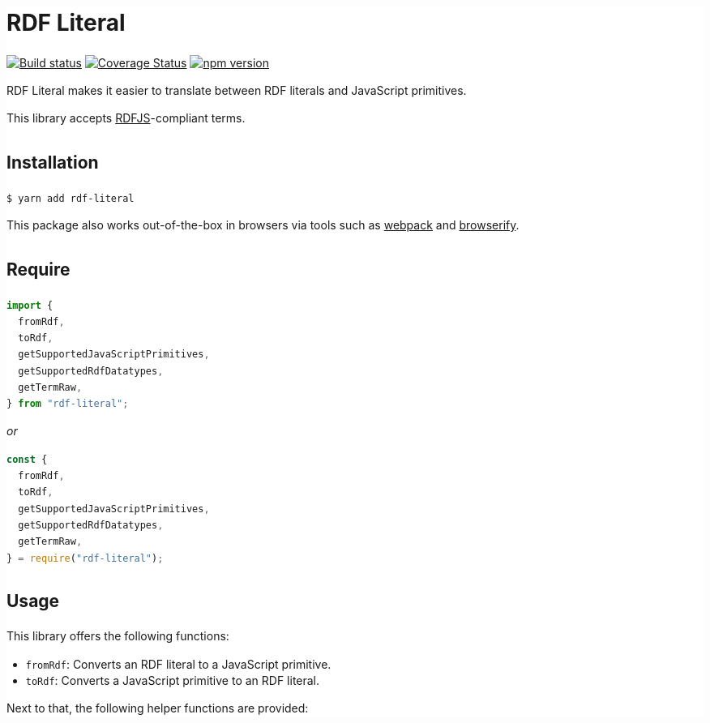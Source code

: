 # RDF Literal

[![Build status](https://github.com/rubensworks/rdf-literal.js/workflows/CI/badge.svg)](https://github.com/rubensworks/rdf-literal.js/actions?query=workflow%3ACI)
[![Coverage Status](https://coveralls.io/repos/github/rubensworks/rdf-literal.js/badge.svg?branch=master)](https://coveralls.io/github/rubensworks/rdf-literal.js?branch=master)
[![npm version](https://badge.fury.io/js/rdf-literal.svg)](https://www.npmjs.com/package/rdf-literal)

RDF Literal makes it easier to translate between RDF literals and JavaScript primitives.

This library accepts [RDFJS](http://rdf.js.org/)-compliant terms.

## Installation

```bash
$ yarn add rdf-literal
```

This package also works out-of-the-box in browsers via tools such as [webpack](https://webpack.js.org/) and [browserify](http://browserify.org/).

## Require

```javascript
import {
  fromRdf,
  toRdf,
  getSupportedJavaScriptPrimitives,
  getSupportedRdfDatatypes,
  getTermRaw,
} from "rdf-literal";
```

_or_

```javascript
const {
  fromRdf,
  toRdf,
  getSupportedJavaScriptPrimitives,
  getSupportedRdfDatatypes,
  getTermRaw,
} = require("rdf-literal");
```

## Usage

This library offers the following functions:

* `fromRdf`: Converts an RDF literal to a JavaScript primitive.
* `toRdf`: Converts a JavaScript primitive to an RDF literal.

Next to that, the following helper functions are provided:
